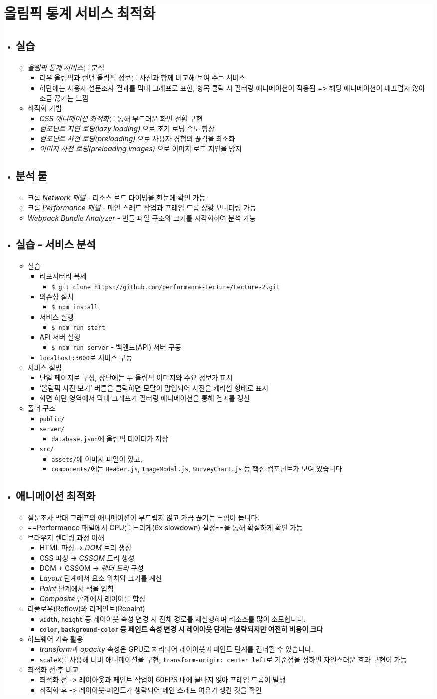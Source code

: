 
# 올림픽 통계 서비스 최적화

- ## 실습
    - *올림픽 통계 서비스*를 분석
      - 리우 올림픽과 런던 올림픽 정보를 사진과 함께 비교해 보여 주는 서비스
      - 하단에는 사용자 설문조사 결과를 막대 그래프로 표현, 항목 클릭 시 필터링 애니메이션이 적용됩 => 해당 애니메이션이 매끄럽지 않아 조금 끊기는 느낌
    - 최적화 기법
        - *CSS 애니메이션 최적화*를 통해 부드러운 화면 전환 구현
        - *컴포넌트 지연 로딩(lazy loading)* 으로 초기 로딩 속도 향상
        - *컴포넌트 사전 로딩(preloading)* 으로 사용자 경험의 끊김을 최소화
        - *이미지 사전 로딩(preloading images)* 으로 이미지 로드 지연을 방지

- ## 분석 툴
    - 크롬 *Network 패널* - 리소스 로드 타이밍을 한눈에 확인 가능
    - 크롬 *Performance 패널* - 메인 스레드 작업과 프레임 드롭 상황 모니터링 가능
    - *Webpack Bundle Analyzer* - 번들 파일 구조와 크기를 시각화하여 분석 가능

- ## 실습 - 서비스 분석
    - 실습  
        - 리포지터리 복제
            - `$ git clone https://github.com/performance-Lecture/Lecture-2.git`
        - 의존성 설치  
            - `$ npm install`
        - 서비스 실행
            - `$ npm run start`
        - API 서버 실행
            - `$ npm run server` - 백엔드(API) 서버 구동
        - `localhost:3000`로 서비스 구동
    - 서비스 설명
        - 단일 페이지로 구성, 상단에는 두 올림픽 이미지와 주요 정보가 표시
        - ‘올림픽 사진 보기’ 버튼을 클릭하면 모달이 팝업되어 사진을 캐러셀 형태로 표시
        - 화면 하단 영역에서 막대 그래프가 필터링 애니메이션을 통해 결과를 갱신
    - 폴더 구조  
        - `public/`  
        - `server/`  
            - `database.json`에 올림픽 데이터가 저장
        - `src/`  
            - `assets/`에 이미지 파일이 있고,
            - `components/`에는 `Header.js`, `ImageModal.js`, `SurveyChart.js` 등 핵심 컴포넌트가 모여 있습니다

- ## 애니메이션 최적화
    - 설문조사 막대 그래프의 애니메이션이 부드럽지 않고 가끔 끊기는 느낌이 듭니다.  
	- ==Performance 패널에서 CPU를 느리게(6x slowdown) 설정==을 통해 확실하게 확인 가능
    - 브라우저 렌더링 과정 이해  
        - HTML 파싱 → *DOM* 트리 생성  
        - CSS 파싱 → *CSSOM* 트리 생성  
        - DOM + CSSOM → *렌더 트리* 구성  
        - *Layout* 단계에서 요소 위치와 크기를 계산  
        - *Paint* 단계에서 색을 입힘  
        - *Composite* 단계에서 레이어를 합성  
    - 리플로우(Reflow)와 리페인트(Repaint)  
        - `width`, `height` 등 레이아웃 속성 변경 시 전체 경로를 재실행하며 리소스를 많이 소모합니다.  
        - **`color`, `background-color` 등 페인트 속성 변경 시 레이아웃 단계는 생략되지만 여전히 비용이 크다**
    - 하드웨어 가속 활용  
        - *transform*과 *opacity* 속성은 GPU로 처리되어 레이아웃과 페인트 단계를 건너뛸 수 있습니다.  
        - `scaleX`를 사용해 너비 애니메이션을 구현, `transform-origin: center left`로 기준점을 정하면 자연스러운 효과 구현이 가능
    - 최적화 전·후 비교  
        - 최적화 전 -> 레이아웃과 페인트 작업이 60FPS 내에 끝나지 않아 프레임 드롭이 발생
        - 최적화 후 -> 레이아웃·페인트가 생략되어 메인 스레드 여유가 생긴 것을 확인
